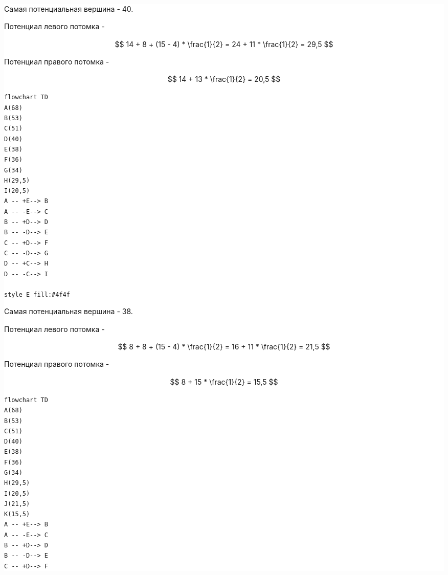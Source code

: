 Самая потенциальная вершина - 40.

Потенциал левого потомка -

$$
14 + 8 + (15 - 4) * \frac{1}{2} = 24 + 11 * \frac{1}{2} = 29,5 
$$

Потенциал правого потомка - 

$$
14 + 13 * \frac{1}{2} = 20,5
$$

``` mermaid
flowchart TD
A(68)
B(53)
C(51)
D(40)
E(38)
F(36)
G(34)
H(29,5)
I(20,5)
A -- +E--> B
A -- -E--> C
B -- +D--> D
B -- -D--> E
C -- +D--> F
C -- -D--> G
D -- +C--> H
D -- -C--> I

style E fill:#4f4f
```

Самая потенциальная вершина - 38.

Потенциал левого потомка -

$$
8 + 8 + (15 - 4) * \frac{1}{2} = 16 + 11 * \frac{1}{2} = 21,5 
$$

Потенциал правого потомка - 

$$
8 + 15 * \frac{1}{2} = 15,5
$$

``` mermaid
flowchart TD
A(68)
B(53)
C(51)
D(40)
E(38)
F(36)
G(34)
H(29,5)
I(20,5)
J(21,5)
K(15,5)
A -- +E--> B
A -- -E--> C
B -- +D--> D
B -- -D--> E
C -- +D--> F
```